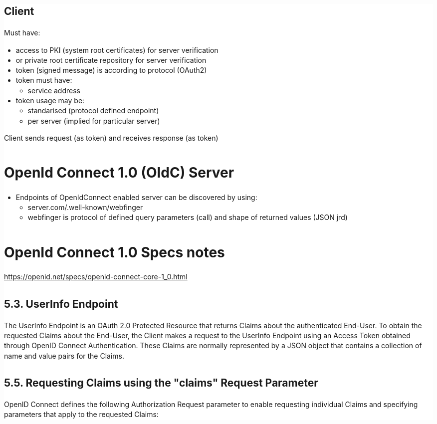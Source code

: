 
## Client

Must have:

  * access to PKI (system root certificates)
    for server verification
  * or private root certificate repository
    for server verification
  * token (signed message) is according
    to protocol (OAuth2)
  * token must have:
    * service address
  * token usage may be:
    * standarised (protocol defined endpoint)
    * per server (implied for particular server)
    
Client sends request (as token) and receives
response (as token)

# OpenId Connect 1.0 (OIdC) Server

* Endpoints of OpenIdConnect enabled server
  can be discovered by using:
  * server.com/.well-known/webfinger
  * webfinger is protocol of defined
    query parameters (call) and shape
    of returned values (JSON jrd)

# OpenId Connect 1.0 Specs notes

https://openid.net/specs/openid-connect-core-1_0.html

## 5.3.  UserInfo Endpoint

  The UserInfo Endpoint is an OAuth 2.0 Protected Resource 
  that returns Claims about the authenticated End-User. 
  To obtain the requested Claims about the End-User, the 
  Client makes a request to the UserInfo Endpoint using an 
  Access Token obtained through OpenID Connect Authentication. 
  These Claims are normally represented by a JSON object 
  that contains a collection of name and value pairs 
  for the Claims. 

## 5.5.  Requesting Claims using the "claims" Request Parameter

  OpenID Connect defines the following Authorization Request 
  parameter to enable requesting individual Claims and 
  specifying parameters that apply to the requested Claims:
